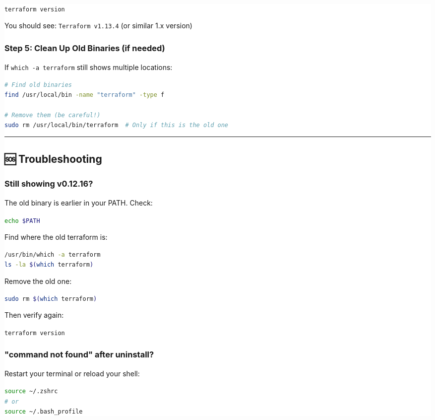 ```bash
terraform version
```

You should see: `Terraform v1.13.4` (or similar 1.x version)

### Step 5: Clean Up Old Binaries (if needed)

If `which -a terraform` still shows multiple locations:

```bash
# Find old binaries
find /usr/local/bin -name "terraform" -type f

# Remove them (be careful!)
sudo rm /usr/local/bin/terraform  # Only if this is the old one
```

---

## 🆘 Troubleshooting

### Still showing v0.12.16?

The old binary is earlier in your PATH. Check:

```bash
echo $PATH
```

Find where the old terraform is:

```bash
/usr/bin/which -a terraform
ls -la $(which terraform)
```

Remove the old one:

```bash
sudo rm $(which terraform)
```

Then verify again:

```bash
terraform version
```

### "command not found" after uninstall?

Restart your terminal or reload your shell:

```bash
source ~/.zshrc
# or
source ~/.bash_profile
```
